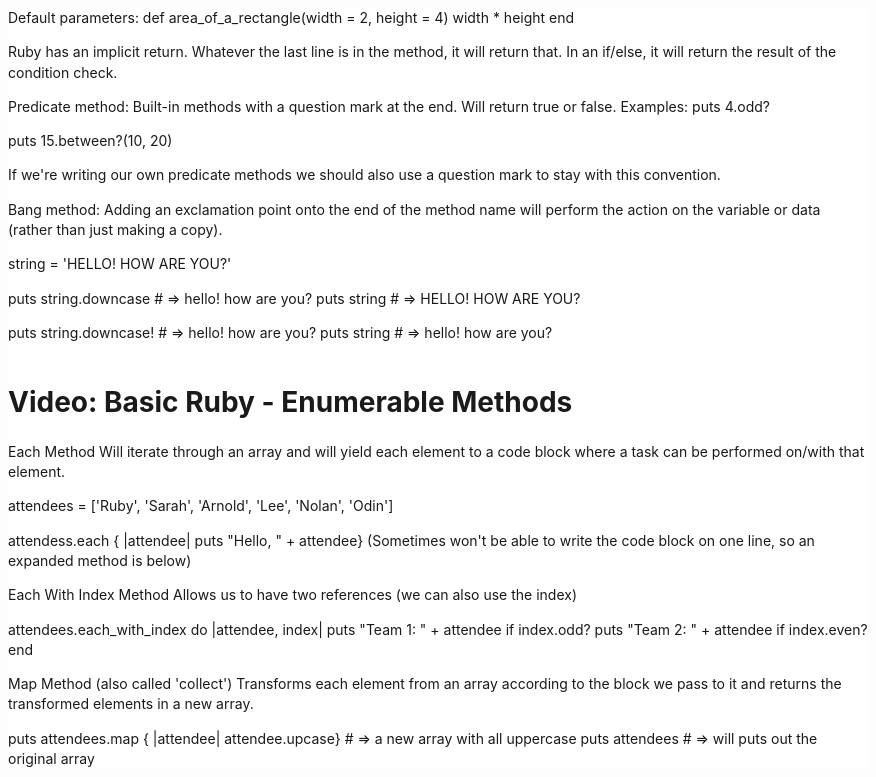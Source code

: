 Default parameters:
def area_of_a_rectangle(width = 2, height = 4)
  width * height
end

Ruby has an implicit return. Whatever the last line is in the method, it will return that. 
In an if/else, it will return the result of the condition check.

Predicate method:
Built-in methods with a question mark at the end. Will return true or false.
Examples: 
puts 4.odd?

puts 15.between?(10, 20)

If we're writing our own predicate methods we should also use a question mark to stay with this convention.

Bang method:
Adding an exclamation point onto the end of the method name will perform the action on the variable or data (rather than just making a copy).

string = 'HELLO! HOW ARE YOU?'

puts string.downcase # => hello! how are you?
puts string # => HELLO! HOW ARE YOU?

puts string.downcase! # => hello! how are you?
puts string # => hello! how are you?


# Video: Basic Ruby - Enumerable Methods
Each Method
Will iterate through an array and will yield each element to a code block where a task can be performed on/with that element.

attendees = ['Ruby', 'Sarah', 'Arnold', 'Lee', 'Nolan', 'Odin']

attendess.each { |attendee| puts "Hello, " + attendee}
(Sometimes won't be able to write the code block on one line, so an expanded method is below)


Each With Index Method
Allows us to have two references (we can also use the index)

attendees.each_with_index do |attendee, index|
  puts "Team 1: " + attendee if index.odd?
  puts "Team 2: " + attendee if index.even?
end


Map Method (also called 'collect')
Transforms each element from an array according to the block we pass to it and returns the transformed elements in a new array.

puts attendees.map { |attendee| attendee.upcase} # => a new array with all uppercase
puts attendees # => will puts out the original array
